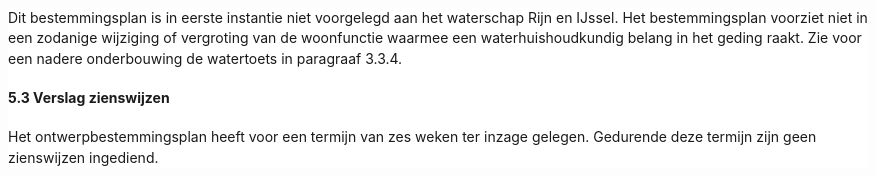 Dit bestemmingsplan is in eerste instantie niet voorgelegd aan het waterschap Rijn en IJssel. Het bestemmingsplan voorziet niet in een zodanige wijziging of vergroting van de woonfunctie waarmee een waterhuishoudkundig belang in het geding raakt. Zie voor een nadere onderbouwing de watertoets in paragraaf 3\.3\.4.

#### 5\.3 Verslag zienswijzen

Het ontwerpbestemmingsplan heeft voor een termijn van zes weken ter inzage gelegen. Gedurende deze termijn zijn geen zienswijzen ingediend.